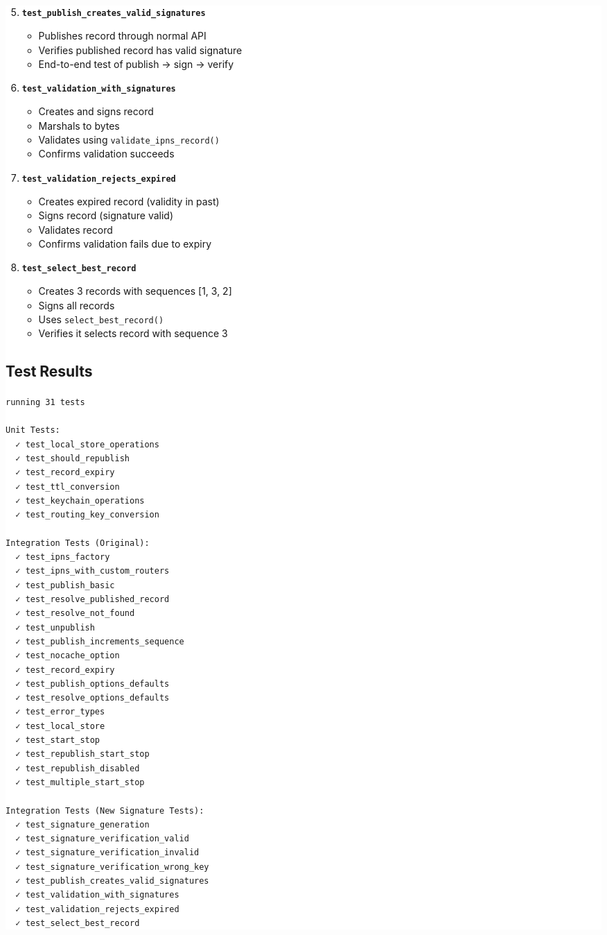 5. **`test_publish_creates_valid_signatures`**
   - Publishes record through normal API
   - Verifies published record has valid signature
   - End-to-end test of publish → sign → verify

6. **`test_validation_with_signatures`**
   - Creates and signs record
   - Marshals to bytes
   - Validates using `validate_ipns_record()`
   - Confirms validation succeeds

7. **`test_validation_rejects_expired`**
   - Creates expired record (validity in past)
   - Signs record (signature valid)
   - Validates record
   - Confirms validation fails due to expiry

8. **`test_select_best_record`**
   - Creates 3 records with sequences [1, 3, 2]
   - Signs all records
   - Uses `select_best_record()`
   - Verifies it selects record with sequence 3

## Test Results

```
running 31 tests

Unit Tests:
  ✓ test_local_store_operations
  ✓ test_should_republish
  ✓ test_record_expiry
  ✓ test_ttl_conversion
  ✓ test_keychain_operations
  ✓ test_routing_key_conversion

Integration Tests (Original):
  ✓ test_ipns_factory
  ✓ test_ipns_with_custom_routers
  ✓ test_publish_basic
  ✓ test_resolve_published_record
  ✓ test_resolve_not_found
  ✓ test_unpublish
  ✓ test_publish_increments_sequence
  ✓ test_nocache_option
  ✓ test_record_expiry
  ✓ test_publish_options_defaults
  ✓ test_resolve_options_defaults
  ✓ test_error_types
  ✓ test_local_store
  ✓ test_start_stop
  ✓ test_republish_start_stop
  ✓ test_republish_disabled
  ✓ test_multiple_start_stop

Integration Tests (New Signature Tests):
  ✓ test_signature_generation
  ✓ test_signature_verification_valid
  ✓ test_signature_verification_invalid
  ✓ test_signature_verification_wrong_key
  ✓ test_publish_creates_valid_signatures
  ✓ test_validation_with_signatures
  ✓ test_validation_rejects_expired
  ✓ test_select_best_record

```